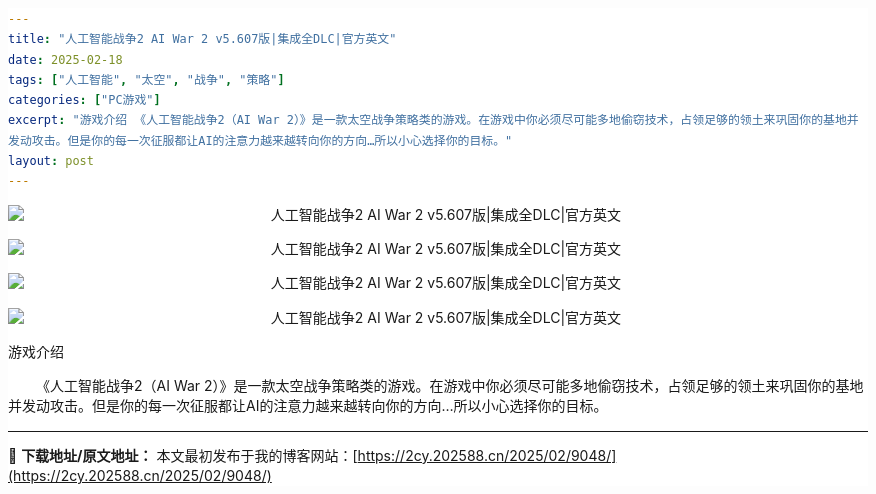 ```yaml
---
title: "人工智能战争2 AI War 2 v5.607版|集成全DLC|官方英文"
date: 2025-02-18
tags: ["人工智能", "太空", "战争", "策略"]
categories: ["PC游戏"]
excerpt: "游戏介绍 《人工智能战争2（AI War 2）》是一款太空战争策略类的游戏。在游戏中你必须尽可能多地偷窃技术，占领足够的领土来巩固你的基地并发动攻击。但是你的每一次征服都让AI的注意力越来越转向你的方向…所以小心选择你的目标。"
layout: post
---
```


<div></div>
<div>
<p style="text-align: center;"><img style="display: block; margin-left: auto; margin-right: auto; width: 100%; height: auto;" src="https://2cy.202588.cn/wp-content/uploads/2025/02/20250219_67b59dd1c1986.webp" alt="人工智能战争2 AI War 2 v5.607版|集成全DLC|官方英文" /></p>
<p style="text-align: center;"><img style="display: block; margin-left: auto; margin-right: auto; width: 100%; height: auto;" src="https://2cy.202588.cn/wp-content/uploads/2025/02/20250219_67b59dd21196f.webp" alt="人工智能战争2 AI War 2 v5.607版|集成全DLC|官方英文" /></p>
<p style="text-align: center;"><img style="display: block; margin-left: auto; margin-right: auto; width: 100%; height: auto;" src="https://2cy.202588.cn/wp-content/uploads/2025/02/20250219_67b59dd23bf54.webp" alt="人工智能战争2 AI War 2 v5.607版|集成全DLC|官方英文" /></p>
<p style="text-align: center;"><img style="display: block; margin-left: auto; margin-right: auto; width: 100%; height: auto;" src="https://2cy.202588.cn/wp-content/uploads/2025/02/20250219_67b59dd28716f.webp" alt="人工智能战争2 AI War 2 v5.607版|集成全DLC|官方英文" /></p>
游戏介绍
<p style="white-space: normal; text-indent: 2em; text-align: left;">《人工智能战争2（AI War 2）》是一款太空战争策略类的游戏。在游戏中你必须尽可能多地偷窃技术，占领足够的领土来巩固你的基地并发动攻击。但是你的每一次征服都让AI的注意力越来越转向你的方向…所以小心选择你的目标。</p>

</div>

---
📖 **下载地址/原文地址：** 本文最初发布于我的博客网站：[https://2cy.202588.cn/2025/02/9048/](https://2cy.202588.cn/2025/02/9048/)
